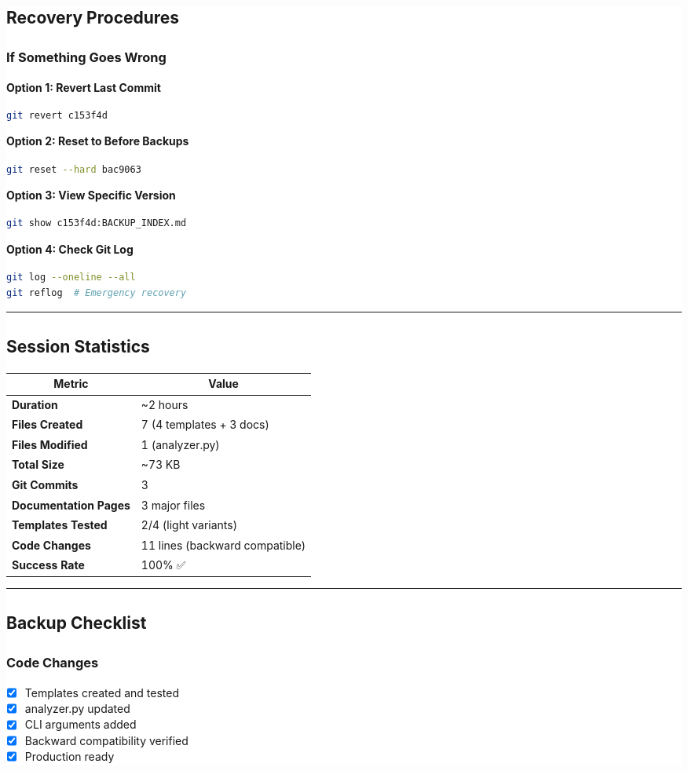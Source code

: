 
## Recovery Procedures

### If Something Goes Wrong

**Option 1: Revert Last Commit**
```bash
git revert c153f4d
```

**Option 2: Reset to Before Backups**
```bash
git reset --hard bac9063
```

**Option 3: View Specific Version**
```bash
git show c153f4d:BACKUP_INDEX.md
```

**Option 4: Check Git Log**
```bash
git log --oneline --all
git reflog  # Emergency recovery
```

---

## Session Statistics

| Metric | Value |
|--------|-------|
| **Duration** | ~2 hours |
| **Files Created** | 7 (4 templates + 3 docs) |
| **Files Modified** | 1 (analyzer.py) |
| **Total Size** | ~73 KB |
| **Git Commits** | 3 |
| **Documentation Pages** | 3 major files |
| **Templates Tested** | 2/4 (light variants) |
| **Code Changes** | 11 lines (backward compatible) |
| **Success Rate** | 100% ✅ |

---

## Backup Checklist

### Code Changes
- [x] Templates created and tested
- [x] analyzer.py updated
- [x] CLI arguments added
- [x] Backward compatibility verified
- [x] Production ready
